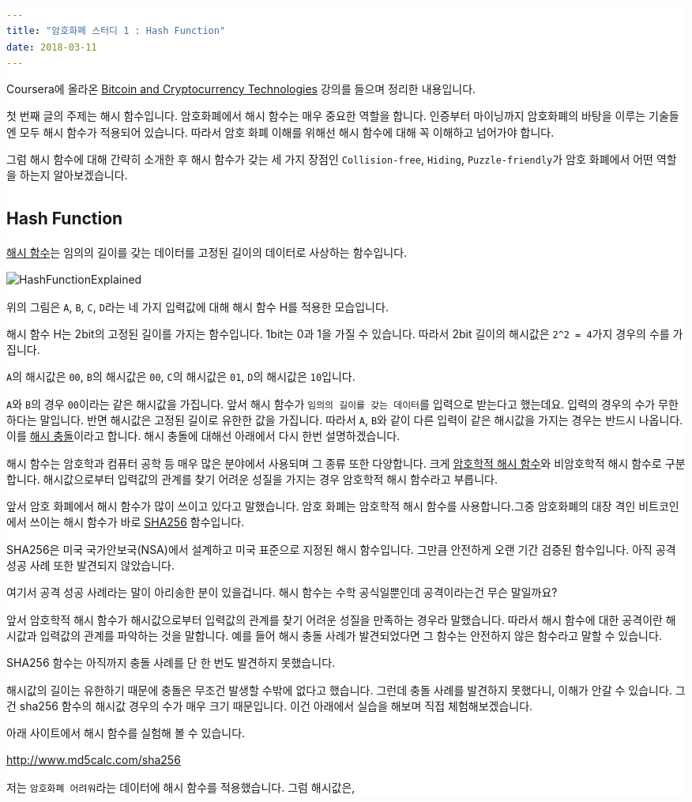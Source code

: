 ```yaml
---
title: "암호화폐 스터디 1 : Hash Function"
date: 2018-03-11
---
```


Coursera에 올라온 [Bitcoin and Cryptocurrency Technologies](https://www.coursera.org/learn/cryptocurrency/home/welcome) 강의를 들으며 정리한 내용입니다. 

첫 번째 글의 주제는 해시 함수입니다. 암호화폐에서 해시 함수는 매우 중요한 역할을 합니다. 인증부터 마이닝까지 암호화폐의 바탕을 이루는 기술들엔 모두 해시 함수가 적용되어 있습니다. 따라서 암호 화폐 이해를 위해선 해시 함수에 대해 꼭 이해하고 넘어가야 합니다.

그럼 해시 함수에 대해 간략히 소개한 후 해시 함수가 갖는 세 가지 장점인 `Collision-free`, `Hiding`, `Puzzle-friendly`가 암호 화폐에서 어떤 역할을 하는지 알아보겠습니다.

## Hash Function

[해시 함수](https://ko.wikipedia.org/wiki/%ED%95%B4%EC%8B%9C_%ED%95%A8%EC%88%98)는 임의의 길이를 갖는 데이터를 고정된 길이의 데이터로 사상하는 함수입니다.

![HashFunctionExplained](/hashfunction-explained.png)

위의 그림은 `A`, `B`, `C`, `D`라는 네 가지 입력값에 대해 해시 함수 H를 적용한 모습입니다. 

해시 함수 H는 2bit의 고정된 길이를 가지는 함수입니다. 1bit는 0과 1을 가질 수 있습니다. 따라서 2bit 길이의 해시값은 `2^2 = 4`가지 경우의 수를 가집니다.

`A`의 해시값은 `00`, `B`의 해시값은 `00`, `C`의 해시값은 `01`, `D`의 해시값은 `10`입니다. 

`A`와 `B`의 경우 `00`이라는 같은 해시값을 가집니다. 앞서 해시 함수가 `임의의 길이를 갖는 데이터`를 입력으로 받는다고 했는데요. 입력의 경우의 수가 무한하다는 말입니다. 반면 해시값은 고정된 길이로 유한한 값을 가집니다. 따라서 `A`, `B`와 같이 다른 입력이 같은 해시값을 가지는 경우는 반드시 나옵니다. 이를 [해시 충돌](https://ko.wikipedia.org/wiki/%ED%95%B4%EC%8B%9C_%EC%B6%A9%EB%8F%8C)이라고 합니다. 해시 충돌에 대해선 아래에서 다시 한번 설명하겠습니다.

해시 함수는 암호학과 컴퓨터 공학 등 매우 많은 분야에서 사용되며 그 종류 또한 다양합니다. 크게 [암호학적 해시 함수](https://ko.wikipedia.org/wiki/%EC%95%94%ED%98%B8%ED%99%94_%ED%95%B4%EC%8B%9C_%ED%95%A8%EC%88%98)와 비암호학적 해시 함수로 구분합니다. 해시값으로부터 입력값의 관계를 찾기 어려운 성질을 가지는 경우 암호학적 해시 함수라고 부릅니다.

앞서 암호 화폐에서 해시 함수가 많이 쓰이고 있다고 말했습니다. 암호 화폐는 암호학적 해시 함수를 사용합니다.그중 암호화폐의 대장 격인 비트코인에서 쓰이는 해시 함수가 바로 [SHA256](https://ko.wikipedia.org/wiki/SHA) 함수입니다.

SHA256은 미국 국가안보국(NSA)에서 설계하고 미국 표준으로 지정된 해시 함수입니다. 그만큼 안전하게 오랜 기간 검증된 함수입니다. 아직 공격 성공 사례 또한 발견되지 않았습니다.

여기서 공격 성공 사례라는 말이 아리송한 분이 있을겁니다. 해시 함수는 수학 공식일뿐인데 공격이라는건 무슨 말일까요?

앞서 암호학적 해시 함수가 해시값으로부터 입력값의 관계를 찾기 어려운 성질을 만족하는 경우라 말했습니다. 따라서 해시 함수에 대한 공격이란 해시값과 입력값의 관계를 파악하는 것을 말합니다. 예를 들어 해시 충돌 사례가 발견되었다면 그 함수는 안전하지 않은 함수라고 말할 수 있습니다.

SHA256 함수는 아직까지 충돌 사례를 단 한 번도 발견하지 못했습니다.

해시값의 길이는 유한하기 때문에 충돌은 무조건 발생할 수밖에 없다고 했습니다. 그런데 충돌 사례를 발견하지 못했다니, 이해가 안갈 수 있습니다. 그건 sha256 함수의 해시값 경우의 수가 매우 크기 때문입니다. 이건 아래에서 실습을 해보며 직접 체험해보겠습니다.

아래 사이트에서 해시 함수를 실험해 볼 수 있습니다.

http://www.md5calc.com/sha256

저는 `암호화폐 어려워`라는 데이터에 해시 함수를 적용했습니다. 그럼 해시값은,
